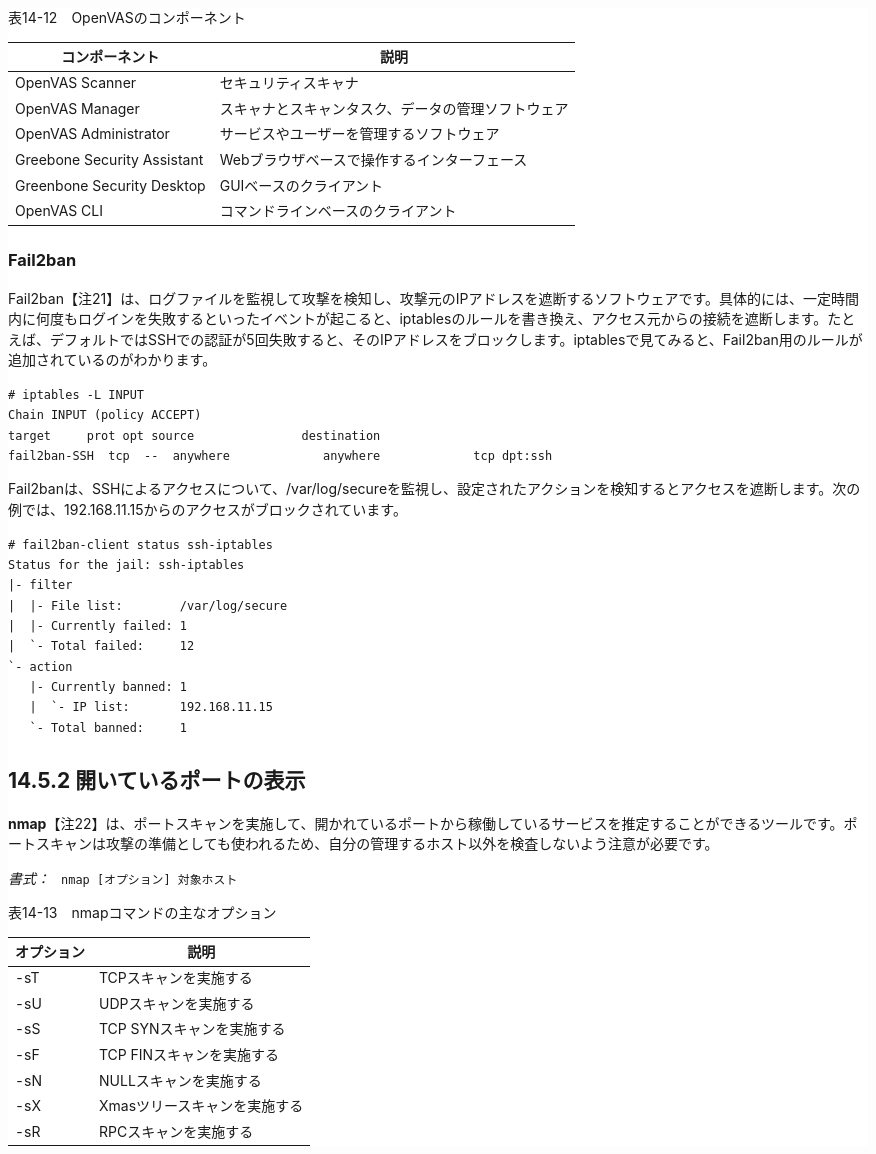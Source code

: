 表14-12　OpenVASのコンポーネント

| コンポーネント                     | 説明                        |
| --------------------------- | ------------------------- |
| OpenVAS Scanner             | セキュリティスキャナ                |
| OpenVAS Manager             | スキャナとスキャンタスク、データの管理ソフトウェア |
| OpenVAS Administrator       | サービスやユーザーを管理するソフトウェア      |
| Greebone Security Assistant | Webブラウザベースで操作するインターフェース   |
| Greenbone Security Desktop  | GUIベースのクライアント             |
| OpenVAS CLI                 | コマンドラインベースのクライアント         |

### Fail2ban
Fail2ban【注21】は、ログファイルを監視して攻撃を検知し、攻撃元のIPアドレスを遮断するソフトウェアです。具体的には、一定時間内に何度もログインを失敗するといったイベントが起こると、iptablesのルールを書き換え、アクセス元からの接続を遮断します。たとえば、デフォルトではSSHでの認証が5回失敗すると、そのIPアドレスをブロックします。iptablesで見てみると、Fail2ban用のルールが追加されているのがわかります。

```
# iptables -L INPUT
Chain INPUT (policy ACCEPT)
target     prot opt source               destination
fail2ban-SSH  tcp  --  anywhere             anywhere             tcp dpt:ssh
```

Fail2banは、SSHによるアクセスについて、/var/log/secureを監視し、設定されたアクションを検知するとアクセスを遮断します。次の例では、192.168.11.15からのアクセスがブロックされています。

```
# fail2ban-client status ssh-iptables
Status for the jail: ssh-iptables
|- filter
|  |- File list:        /var/log/secure
|  |- Currently failed: 1
|  `- Total failed:     12
`- action
   |- Currently banned: 1
   |  `- IP list:       192.168.11.15
   `- Total banned:     1
```

## 14.5.2 開いているポートの表示


**nmap**【注22】は、ポートスキャンを実施して、開かれているポートから稼働しているサービスを推定することができるツールです。ポートスキャンは攻撃の準備としても使われるため、自分の管理するホスト以外を検査しないよう注意が必要です。

_書式：_ ` nmap [オプション] 対象ホスト`

表14-13　nmapコマンドの主なオプション


| オプション | 説明               |
| ----- | ---------------- |
| -sT   | TCPスキャンを実施する     |
| -sU   | UDPスキャンを実施する     |
| -sS   | TCP SYNスキャンを実施する |
| -sF   | TCP FINスキャンを実施する |
| -sN   | NULLスキャンを実施する    |
| -sX   | Xmasツリースキャンを実施する |
| -sR   | RPCスキャンを実施する     |